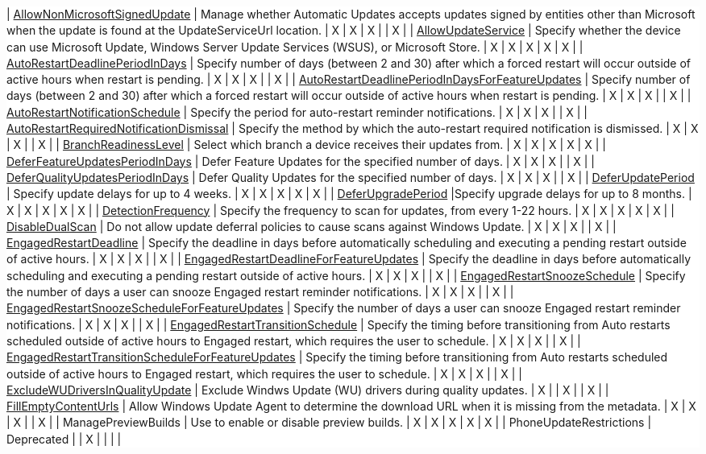 | [AllowNonMicrosoftSignedUpdate](https://docs.microsoft.com/windows/client-management/mdm/policy-configuration-service-provider#update-allownonmicrosoftsignedupdate) | Manage whether Automatic Updates accepts updates signed by entities other than Microsoft when the update is found at the UpdateServiceUrl location. | X | X | X |  | X |
| [AllowUpdateService](https://docs.microsoft.com/windows/client-management/mdm/policy-configuration-service-provider#update-allowupdateservice) | Specify whether the device can use Microsoft Update, Windows Server Update Services (WSUS), or Microsoft Store. | X | X | X | X | X |
| [AutoRestartDeadlinePeriodInDays](https://docs.microsoft.com/windows/client-management/mdm/policy-csp-update#update-autorestartdeadlineperiodindays) | Specify number of days (between 2 and 30) after which a forced restart will occur outside of active hours when restart is pending.  | X | X | X |  | X |
| [AutoRestartDeadlinePeriodInDaysForFeatureUpdates](https://docs.microsoft.com/windows/client-management/mdm/policy-csp-update#update-autorestartdeadlineperiodindaysforfeatureupdates) | Specify number of days (between 2 and 30) after which a forced restart will occur outside of active hours when restart is pending.  | X | X | X |  | X |
| [AutoRestartNotificationSchedule](https://docs.microsoft.com/windows/client-management/mdm/policy-configuration-service-provider#update-autorestartnotificationschedule) | Specify the period for auto-restart reminder notifications. | X | X | X |  | X |
| [AutoRestartRequiredNotificationDismissal](https://docs.microsoft.com/windows/client-management/mdm/policy-configuration-service-provider#update-autorestartrequirednotificationdismissal) | Specify the method by which the auto-restart required notification is dismissed.  | X | X | X |  | X |
| [BranchReadinessLevel](https://docs.microsoft.com/windows/client-management/mdm/policy-configuration-service-provider#update-branchreadinesslevel) | Select which branch a device receives their updates from. | X | X | X | X | X |
| [DeferFeatureUpdatesPeriodInDays](https://docs.microsoft.com/windows/client-management/mdm/policy-configuration-service-provider#update-deferfeatureupdatesperiodindays) | Defer Feature Updates for the specified number of days. | X | X | X |  | X |
| [DeferQualityUpdatesPeriodInDays](https://docs.microsoft.com/windows/client-management/mdm/policy-configuration-service-provider#update-deferqualityupdatesperiodindays) | Defer Quality Updates for the specified number of days. | X | X | X |  | X |
| [DeferUpdatePeriod](https://docs.microsoft.com/windows/client-management/mdm/policy-csp-update#update-deferupdateperiod) | Specify update delays for up to 4 weeks.  | X | X | X | X | X |
| [DeferUpgradePeriod](https://docs.microsoft.com/windows/client-management/mdm/policy-csp-update#update-deferupgradeperiod) |Specify upgrade delays for up to 8 months. | X | X | X | X | X |
| [DetectionFrequency](https://docs.microsoft.com/windows/client-management/mdm/policy-configuration-service-provider#update-detectionfrequency) | Specify the frequency to scan for updates, from every 1-22 hours. | X | X | X | X | X |
| [DisableDualScan](https://docs.microsoft.com/windows/client-management/mdm/policy-csp-update#update-disabledualscan) | Do not allow update deferral policies to cause scans against Windows Update.  | X | X | X |  | X |
| [EngagedRestartDeadline](https://docs.microsoft.com/windows/client-management/mdm/policy-configuration-service-provider#update-engagedrestartdeadline) | Specify the deadline in days before automatically scheduling and executing a pending restart outside of active hours. | X | X | X |  | X |
| [EngagedRestartDeadlineForFeatureUpdates](https://docs.microsoft.com/windows/client-management/mdm/policy-configuration-service-provider#update-engagedrestartdeadlineforfeatureupdates) | Specify the deadline in days before automatically scheduling and executing a pending restart outside of active hours. | X | X | X |  | X |
| [EngagedRestartSnoozeSchedule](https://docs.microsoft.com/windows/client-management/mdm/policy-configuration-service-provider#update-engagedrestartsnoozeschedule) | Specify the number of days a user can snooze Engaged restart reminder notifications. | X | X | X |  | X |
| [EngagedRestartSnoozeScheduleForFeatureUpdates](https://docs.microsoft.com/windows/client-management/mdm/policy-configuration-service-provider#update-engagedrestartsnoozescheduleforfeatureupdates) | Specify the number of days a user can snooze Engaged restart reminder notifications. | X | X | X |  | X |
| [EngagedRestartTransitionSchedule](https://docs.microsoft.com/windows/client-management/mdm/policy-configuration-service-provider#update-engagedrestarttransitionschedule) | Specify the timing before transitioning from Auto restarts scheduled outside of active hours to Engaged restart, which requires the user to schedule. | X | X | X |  | X |
| [EngagedRestartTransitionScheduleForFeatureUpdates](https://docs.microsoft.com/windows/client-management/mdm/policy-configuration-service-provider#update-engagedrestarttransitionscheduleforfeatureupdates) | Specify the timing before transitioning from Auto restarts scheduled outside of active hours to Engaged restart, which requires the user to schedule. | X | X | X |  | X |
| [ExcludeWUDriversInQualityUpdate](https://docs.microsoft.com/windows/client-management/mdm/policy-configuration-service-provider#update-excludewudriversinqualityupdate) | Exclude Windws Update (WU) drivers during quality updates.  | X |  | X |  | X |
| [FillEmptyContentUrls](https://docs.microsoft.com/windows/client-management/mdm/policy-configuration-service-provider#update-fillemptycontenturls) | Allow Windows Update Agent to determine the download URL when it is missing from the metadata. | X | X | X |  | X |
| ManagePreviewBuilds | Use to enable or disable preview builds. |  X | X | X | X | X |
| PhoneUpdateRestrictions | Deprecated |  |  X  |  |  |  |